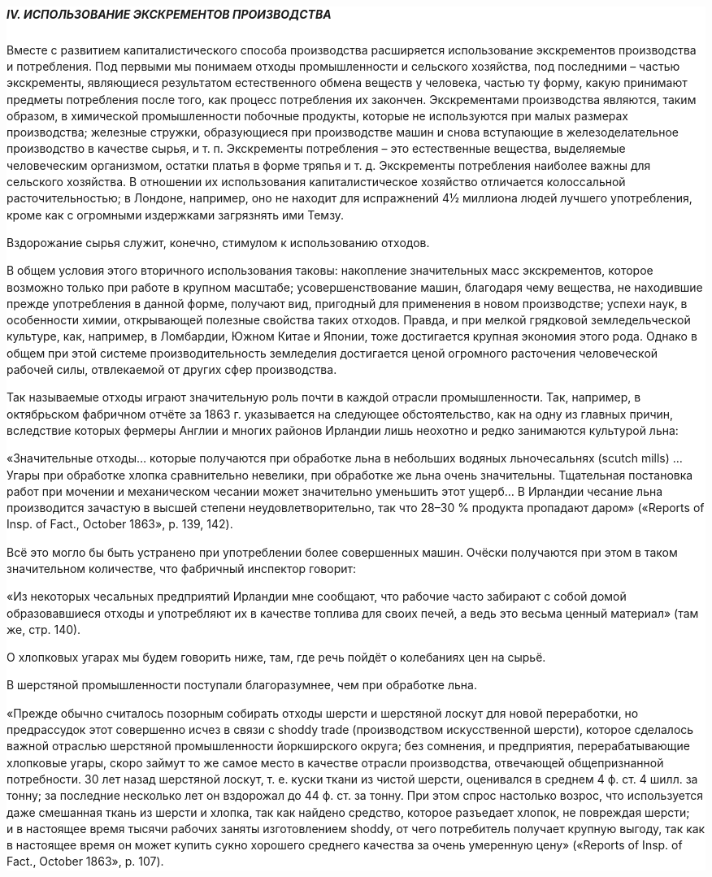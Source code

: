 ##### IV. ИСПОЛЬЗОВАНИЕ ЭКСКРЕМЕНТОВ ПРОИЗВОДСТВА

Вместе с развитием капиталистического способа производства расширяется использование экскрементов производства и потребления. Под первыми мы понимаем отходы промышленности и сельского хозяйства, под последними – частью экскременты, являющиеся результатом естественного обмена веществ у человека, частью ту форму, какую принимают предметы потребления после того, как процесс потребления их закончен. Экскрементами производства являются, таким образом, в химической промышленности побочные продукты, которые не используются при малых размерах производства; железные стружки, образующиеся при производстве машин и снова вступающие в железоделательное производство в качестве сырья, и т. п. Экскременты потребления – это естественные вещества, выделяемые человеческим организмом, остатки платья в форме тряпья и т. д. Экскременты потребления наиболее важны для сельского хозяйства. В отношении их использования капиталистическое хозяйство отличается колоссальной расточительностью; в Лондоне, например, оно не находит для испражнений 4½ миллиона людей лучшего употребления, кроме как с огромными издержками загрязнять ими Темзу.

Вздорожание сырья служит, конечно, стимулом к использованию отходов.

В общем условия этого вторичного использования таковы: накопление значительных масс экскрементов, которое возможно только при работе в крупном масштабе; усовершенствование машин, благодаря чему вещества, не находившие прежде употребления в данной форме, получают вид, пригодный для применения в новом производстве; успехи наук, в особенности химии, открывающей полезные свойства таких отходов. Правда, и при мелкой грядковой земледельческой культуре, как, например, в Ломбардии, Южном Китае и Японии, тоже достигается крупная экономия этого рода. Однако в общем при этой системе производительность земледелия достигается ценой огромного расточения человеческой рабочей силы, отвлекаемой от других сфер производства.

Так называемые отходы играют значительную роль почти в каждой отрасли промышленности. Так, например, в октябрьском фабричном отчёте за 1863 г. указывается на следующее обстоятельство, как на одну из главных причин, вследствие которых фермеры Англии и многих районов Ирландии лишь неохотно и редко занимаются культурой льна:

«Значительные отходы… которые получаются при обработке льна в небольших водяных льночесальнях (scutch mills) … Угары при обработке хлопка сравнительно невелики, при обработке же льна очень значительны. Тщательная постановка работ при мочении и механическом чесании может значительно уменьшить этот ущерб… В Ирландии чесание льна производится зачастую в высшей степени неудовлетворительно, так что 28–30 % продукта пропадают даром» («Reports of Insp. of Fact., October 1863», p. 139, 142).

Всё это могло бы быть устранено при употреблении более совершенных машин. Очёски получаются при этом в таком значительном количестве, что фабричный инспектор говорит:

«Из некоторых чесальных предприятий Ирландии мне сообщают, что рабочие часто забирают с собой домой образовавшиеся отходы и употребляют их в качестве топлива для своих печей, а ведь это весьма ценный материал» (там же, стр. 140).

О хлопковых угарах мы будем говорить ниже, там, где речь пойдёт о колебаниях цен на сырьё.

В шерстяной промышленности поступали благоразумнее, чем при обработке льна.

«Прежде обычно считалось позорным собирать отходы шерсти и шерстяной лоскут для новой переработки, но предрассудок этот совершенно исчез в связи с shoddy trade (производством искусственной шерсти), которое сделалось важной отраслью шерстяной промышленности йоркширского округа; без сомнения, и предприятия, перерабатывающие хлопковые угары, скоро займут то же самое место в качестве отрасли производства, отвечающей общепризнанной потребности. 30 лет назад шерстяной лоскут, т. е. куски ткани из чистой шерсти, оценивался в среднем 4 ф. ст. 4 шилл. за тонну; за последние несколько лет он вздорожал до 44 ф. ст. за тонну. При этом спрос настолько возрос, что используется даже смешанная ткань из шерсти и хлопка, так как найдено средство, которое разъедает хлопок, не повреждая шерсти; и в настоящее время тысячи рабочих заняты изготовлением shoddy, от чего потребитель получает крупную выгоду, так как в настоящее время он может купить сукно хорошего среднего качества за очень умеренную цену» («Reports of Insp. of Fact., October 1863», p. 107).
